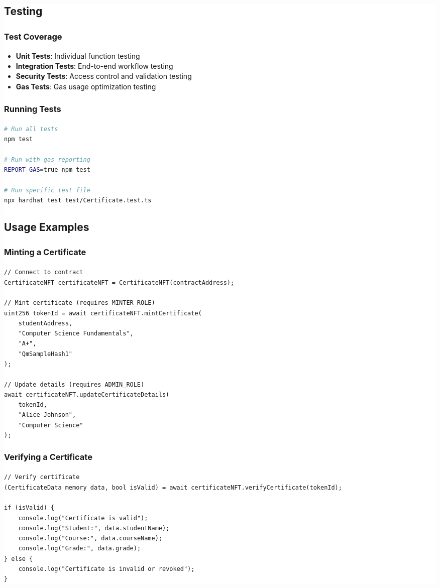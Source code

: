 ## Testing

### Test Coverage
- **Unit Tests**: Individual function testing
- **Integration Tests**: End-to-end workflow testing
- **Security Tests**: Access control and validation testing
- **Gas Tests**: Gas usage optimization testing

### Running Tests
```bash
# Run all tests
npm test

# Run with gas reporting
REPORT_GAS=true npm test

# Run specific test file
npx hardhat test test/Certificate.test.ts
```

## Usage Examples

### Minting a Certificate
```solidity
// Connect to contract
CertificateNFT certificateNFT = CertificateNFT(contractAddress);

// Mint certificate (requires MINTER_ROLE)
uint256 tokenId = await certificateNFT.mintCertificate(
    studentAddress,
    "Computer Science Fundamentals",
    "A+",
    "QmSampleHash1"
);

// Update details (requires ADMIN_ROLE)
await certificateNFT.updateCertificateDetails(
    tokenId,
    "Alice Johnson",
    "Computer Science"
);
```

### Verifying a Certificate
```solidity
// Verify certificate
(CertificateData memory data, bool isValid) = await certificateNFT.verifyCertificate(tokenId);

if (isValid) {
    console.log("Certificate is valid");
    console.log("Student:", data.studentName);
    console.log("Course:", data.courseName);
    console.log("Grade:", data.grade);
} else {
    console.log("Certificate is invalid or revoked");
}
```
